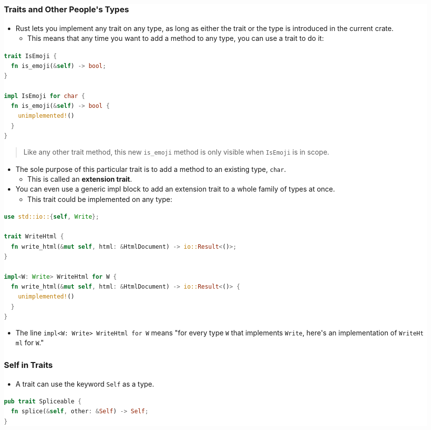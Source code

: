 ### Traits and Other People's Types

- Rust lets you implement any trait on any type,
  as long as either the trait or the type
  is introduced in the current crate.
  - This means that any time you want to add a
    method to any type, you can use
    a trait to do it:

```rust
trait IsEmoji {
  fn is_emoji(&self) -> bool;
}

impl IsEmoji for char {
  fn is_emoji(&self) -> bool {
    unimplemented!()
  }
}
```

> Like any other trait method, this new `is_emoji` method
  is only visible when `IsEmoji` is in scope.

- The sole purpose of this particular trait is to
  add a method to an existing type, `char`.
  - This is called an __extension trait__.
- You can even use a generic impl block to add an
  extension trait to a whole family of types at once.
  - This trait could be implemented on any type:

```rust
use std::io::{self, Write};

trait WriteHtml {
  fn write_html(&mut self, html: &HtmlDocument) -> io::Result<()>;
}

impl<W: Write> WriteHtml for W {
  fn write_html(&mut self, html: &HtmlDocument) -> io::Result<()> {
    unimplemented!()
  }
}
```

- The line `impl<W: Write> WriteHtml for W` means
  "for every type `W` that implements `Write`,
  here's an implementation of `WriteHtml` for `W`."

### Self in Traits

- A trait can use the keyword `Self` as a type.

```rust
pub trait Spliceable {
  fn splice(&self, other: &Self) -> Self;
}
```
